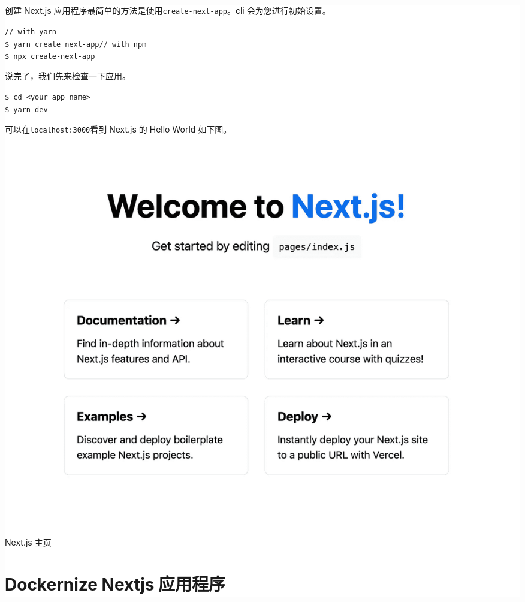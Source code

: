 创建 Next.js 应用程序最简单的方法是使用`create-next-app`。cli 会为您进行初始设置。

```
// with yarn
$ yarn create next-app// with npm
$ npx create-next-app
```

说完了，我们先来检查一下应用。

```
$ cd <your app name>
$ yarn dev
```

可以在`localhost:3000`看到 Next.js 的 Hello World 如下图。

![](img/0dfab1cbc99e0748b085142c6598a235.png)

Next.js 主页

# Dockernize Nextjs 应用程序
